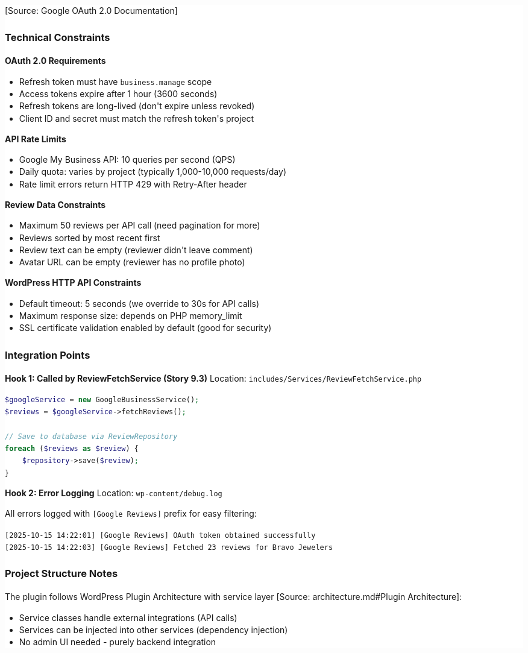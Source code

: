 [Source: Google OAuth 2.0 Documentation]

### Technical Constraints

**OAuth 2.0 Requirements**
- Refresh token must have `business.manage` scope
- Access tokens expire after 1 hour (3600 seconds)
- Refresh tokens are long-lived (don't expire unless revoked)
- Client ID and secret must match the refresh token's project

**API Rate Limits**
- Google My Business API: 10 queries per second (QPS)
- Daily quota: varies by project (typically 1,000-10,000 requests/day)
- Rate limit errors return HTTP 429 with Retry-After header

**Review Data Constraints**
- Maximum 50 reviews per API call (need pagination for more)
- Reviews sorted by most recent first
- Review text can be empty (reviewer didn't leave comment)
- Avatar URL can be empty (reviewer has no profile photo)

**WordPress HTTP API Constraints**
- Default timeout: 5 seconds (we override to 30s for API calls)
- Maximum response size: depends on PHP memory_limit
- SSL certificate validation enabled by default (good for security)

### Integration Points

**Hook 1: Called by ReviewFetchService (Story 9.3)**
Location: `includes/Services/ReviewFetchService.php`

```php
$googleService = new GoogleBusinessService();
$reviews = $googleService->fetchReviews();

// Save to database via ReviewRepository
foreach ($reviews as $review) {
    $repository->save($review);
}
```

**Hook 2: Error Logging**
Location: `wp-content/debug.log`

All errors logged with `[Google Reviews]` prefix for easy filtering:
```
[2025-10-15 14:22:01] [Google Reviews] OAuth token obtained successfully
[2025-10-15 14:22:03] [Google Reviews] Fetched 23 reviews for Bravo Jewelers
```

### Project Structure Notes

The plugin follows WordPress Plugin Architecture with service layer [Source: architecture.md#Plugin Architecture]:
- Service classes handle external integrations (API calls)
- Services can be injected into other services (dependency injection)
- No admin UI needed - purely backend integration
